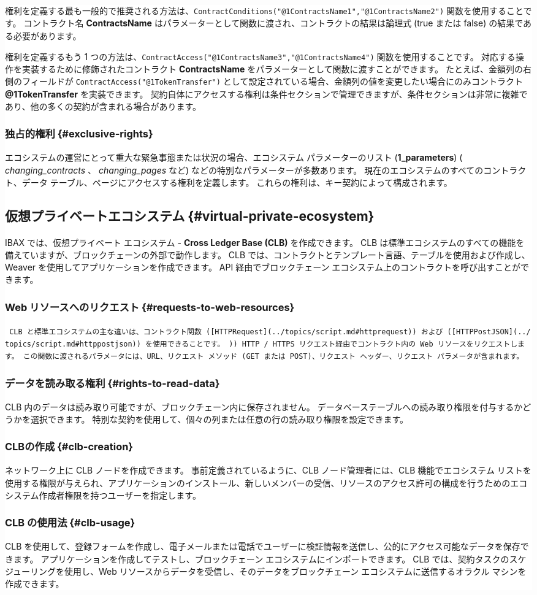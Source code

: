権利を定義する最も一般的で推奨される方法は、`ContractConditions("@1ContractsName1","@1ContractsName2")` 関数を使用することです。 コントラクト名 **ContractsName** はパラメーターとして関数に渡され、コントラクトの結果は論理式 (true または false) の結果である必要があります。

権利を定義するもう 1 つの方法は、`ContractAccess("@1ContractsName3","@1ContractsName4")` 関数を使用することです。 対応する操作を実装するために修飾されたコントラクト **ContractsName** をパラメーターとして関数に渡すことができます。 たとえば、金額列の右側のフィールドが `ContractAccess("@1TokenTransfer")` として設定されている場合、金額列の値を変更したい場合にのみコントラクト **@1TokenTransfer** を実装できます。 契約自体にアクセスする権利は条件セクションで管理できますが、条件セクションは非常に複雑であり、他の多くの契約が含まれる場合があります。

### 独占的権利 {#exclusive-rights}

エコシステムの運営にとって重大な緊急事態または状況の場合、エコシステム パラメーターのリスト (**1_parameters**) ( *changing_contracts* 、 *changing_pages* など) などの特別なパラメーターが多数あります。 現在のエコシステムのすべてのコントラクト、データ テーブル、ページにアクセスする権利を定義します。 これらの権利は、キー契約によって構成されます。

## 仮想プライベートエコシステム {#virtual-private-ecosystem}

IBAX では、仮想プライベート エコシステム - **Cross Ledger Base (CLB)** を作成できます。 CLB は標準エコシステムのすべての機能を備えていますが、ブロックチェーンの外部で動作します。 CLB では、コントラクトとテンプレート言語、テーブルを使用および作成し、Weaver を使用してアプリケーションを作成できます。 API 経由でブロックチェーン エコシステム上のコントラクトを呼び出すことができます。

### Web リソースへのリクエスト {#requests-to-web-resources}

     CLB と標準エコシステムの主な違いは、コントラクト関数 ([HTTPRequest](../topics/script.md#httprequest)) および ([HTTPPostJSON](../topics/script.md#httppostjson)) を使用できることです。 )) HTTP / HTTPS リクエスト経由でコントラクト内の Web リソースをリクエストします。 この関数に渡されるパラメータには、URL、リクエスト メソッド (GET または POST)、リクエスト ヘッダー、リクエスト パラメータが含まれます。

### データを読み取る権利 {#rights-to-read-data}

CLB 内のデータは読み取り可能ですが、ブロックチェーン内に保存されません。 データベーステーブルへの読み取り権限を付与するかどうかを選択できます。 特別な契約を使用して、個々の列または任意の行の読み取り権限を設定できます。

### CLBの作成 {#clb-creation}

ネットワーク上に CLB ノードを作成できます。 事前定義されているように、CLB ノード管理者には、CLB 機能でエコシステム リストを使用する権限が与えられ、アプリケーションのインストール、新しいメンバーの受信、リソースのアクセス許可の構成を行うためのエコシステム作成者権限を持つユーザーを指定します。

### CLB の使用法 {#clb-usage}

CLB を使用して、登録フォームを作成し、電子メールまたは電話でユーザーに検証情報を送信し、公的にアクセス可能なデータを保存できます。 アプリケーションを作成してテストし、ブロックチェーン エコシステムにインポートできます。 CLB では、契約タスクのスケジューリングを使用し、Web リソースからデータを受信し、そのデータをブロックチェーン エコシステムに送信するオラクル マシンを作成できます。
